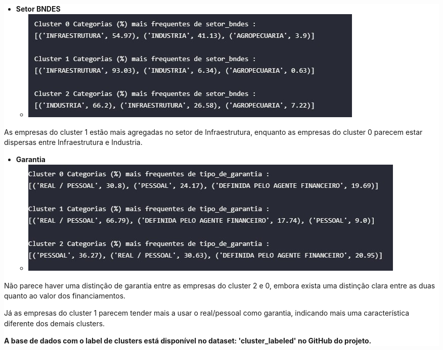 - **Setor BNDES**
  - ![](./img/setor.jpg)



As empresas do cluster 1 estão mais agregadas no setor de Infraestrutura, enquanto as empresas do cluster 0 parecem estar dispersas entre Infraestrutura e Industria.

- **Garantia**
  - ![](./img/garantia.jpg)



Não parece haver uma distinção de garantia entre as empresas do cluster 2 e 0, embora exista uma distinção clara entre as duas quanto ao valor dos financiamentos.

Já as empresas do cluster 1 parecem tender mais a usar o real/pessoal como garantia, indicando mais uma característica diferente dos demais clusters.



**A base de dados com o label de clusters está disponível no dataset: 'cluster_labeled' no GitHub do projeto.**